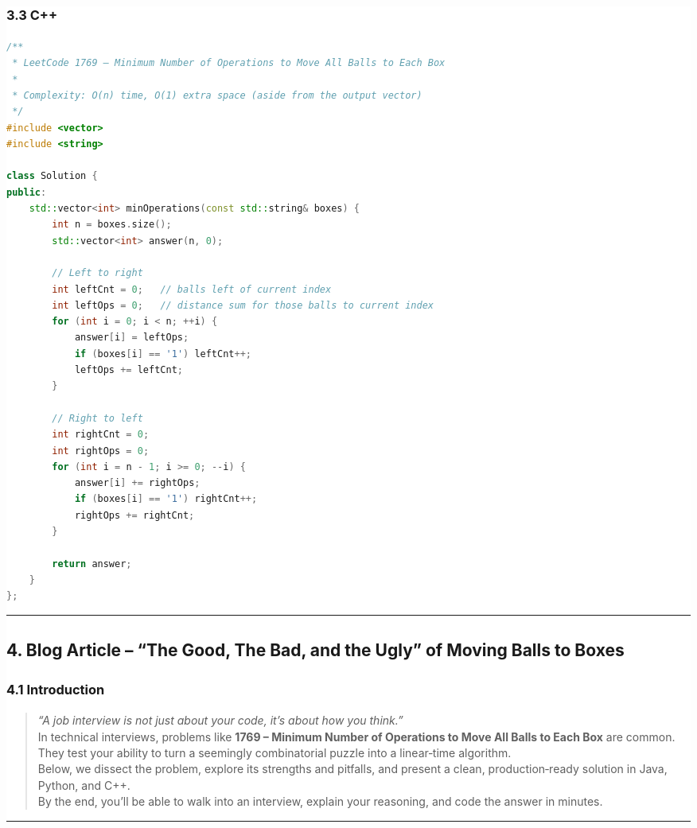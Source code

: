 ### 3.3 C++

```cpp
/**
 * LeetCode 1769 – Minimum Number of Operations to Move All Balls to Each Box
 *
 * Complexity: O(n) time, O(1) extra space (aside from the output vector)
 */
#include <vector>
#include <string>

class Solution {
public:
    std::vector<int> minOperations(const std::string& boxes) {
        int n = boxes.size();
        std::vector<int> answer(n, 0);

        // Left to right
        int leftCnt = 0;   // balls left of current index
        int leftOps = 0;   // distance sum for those balls to current index
        for (int i = 0; i < n; ++i) {
            answer[i] = leftOps;
            if (boxes[i] == '1') leftCnt++;
            leftOps += leftCnt;
        }

        // Right to left
        int rightCnt = 0;
        int rightOps = 0;
        for (int i = n - 1; i >= 0; --i) {
            answer[i] += rightOps;
            if (boxes[i] == '1') rightCnt++;
            rightOps += rightCnt;
        }

        return answer;
    }
};
```

---

## 4. Blog Article – “The Good, The Bad, and the Ugly” of Moving Balls to Boxes

### 4.1 Introduction

> *“A job interview is not just about your code, it’s about how you think.”*  
> In technical interviews, problems like **1769 – Minimum Number of Operations to Move All Balls to Each Box** are common. They test your ability to turn a seemingly combinatorial puzzle into a linear‑time algorithm.  
> Below, we dissect the problem, explore its strengths and pitfalls, and present a clean, production‑ready solution in Java, Python, and C++.  
> By the end, you’ll be able to walk into an interview, explain your reasoning, and code the answer in minutes.

---